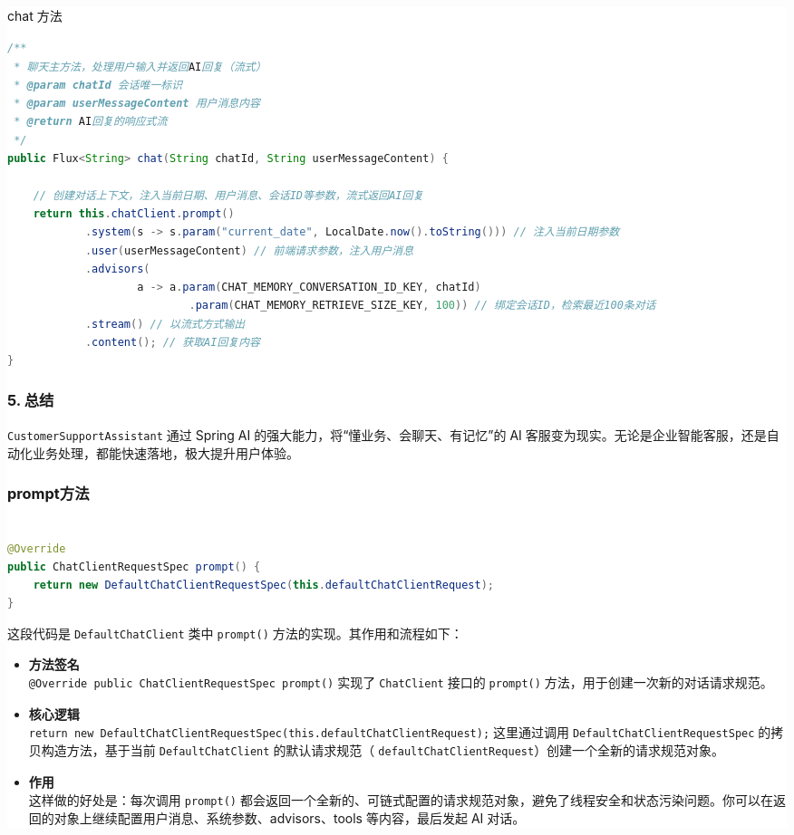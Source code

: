 chat 方法

```java
/**
 * 聊天主方法，处理用户输入并返回AI回复（流式）
 * @param chatId 会话唯一标识
 * @param userMessageContent 用户消息内容
 * @return AI回复的响应式流
 */
public Flux<String> chat(String chatId, String userMessageContent) {

    // 创建对话上下文，注入当前日期、用户消息、会话ID等参数，流式返回AI回复
    return this.chatClient.prompt()
            .system(s -> s.param("current_date", LocalDate.now().toString())) // 注入当前日期参数
            .user(userMessageContent) // 前端请求参数，注入用户消息
            .advisors(
                    a -> a.param(CHAT_MEMORY_CONVERSATION_ID_KEY, chatId)
                            .param(CHAT_MEMORY_RETRIEVE_SIZE_KEY, 100)) // 绑定会话ID，检索最近100条对话
            .stream() // 以流式方式输出
            .content(); // 获取AI回复内容
}

```

### 5. 总结

`CustomerSupportAssistant` 通过 Spring AI 的强大能力，将“懂业务、会聊天、有记忆”的 AI
客服变为现实。无论是企业智能客服，还是自动化业务处理，都能快速落地，极大提升用户体验。

### prompt方法

```java

@Override
public ChatClientRequestSpec prompt() {
    return new DefaultChatClientRequestSpec(this.defaultChatClientRequest);
}
```

这段代码是 `DefaultChatClient` 类中 `prompt()` 方法的实现。其作用和流程如下：

- **方法签名**  
  `@Override public ChatClientRequestSpec prompt()`
  实现了 `ChatClient` 接口的 `prompt()` 方法，用于创建一次新的对话请求规范。

- **核心逻辑**  
  `return new DefaultChatClientRequestSpec(this.defaultChatClientRequest);`
  这里通过调用 `DefaultChatClientRequestSpec` 的拷贝构造方法，基于当前 `DefaultChatClient` 的默认请求规范（
  `defaultChatClientRequest`）创建一个全新的请求规范对象。

- **作用**  
  这样做的好处是：每次调用 `prompt()` 都会返回一个全新的、可链式配置的请求规范对象，避免了线程安全和状态污染问题。你可以在返回的对象上继续配置用户消息、系统参数、advisors、tools
  等内容，最后发起 AI 对话。
